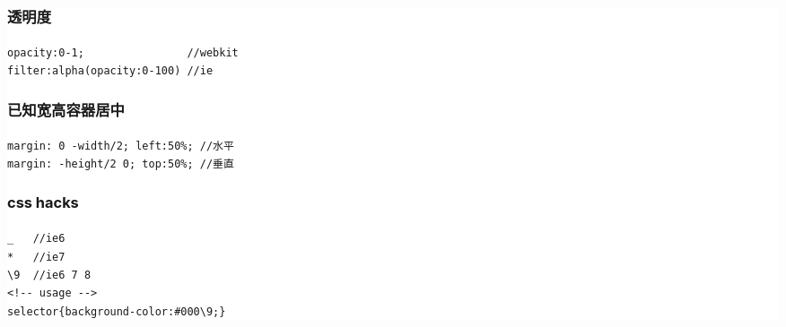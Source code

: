 ### 透明度
    opacity:0-1;                //webkit
    filter:alpha(opacity:0-100) //ie

### 已知宽高容器居中
    margin: 0 -width/2; left:50%; //水平
    margin: -height/2 0; top:50%; //垂直

### css hacks
    _   //ie6
    *   //ie7
    \9  //ie6 7 8
    <!-- usage -->
    selector{background-color:#000\9;}

